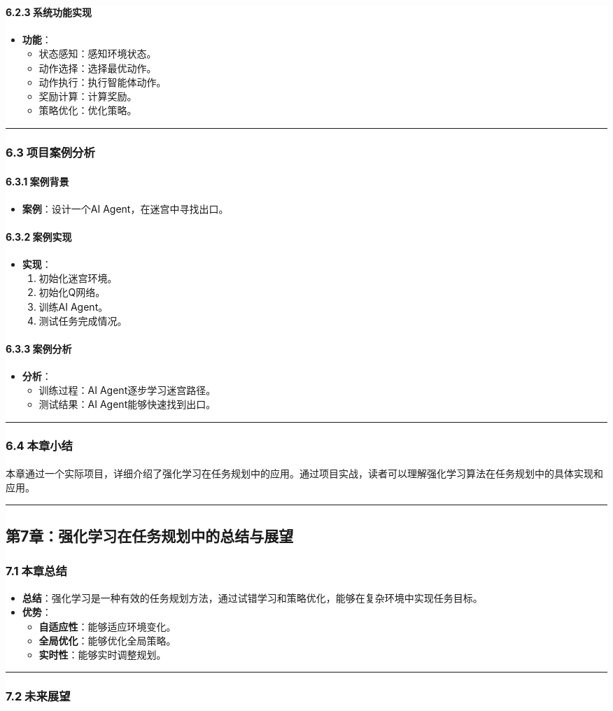 #### 6.2.3 系统功能实现

- **功能**：
  - 状态感知：感知环境状态。
  - 动作选择：选择最优动作。
  - 动作执行：执行智能体动作。
  - 奖励计算：计算奖励。
  - 策略优化：优化策略。

---

### 6.3 项目案例分析

#### 6.3.1 案例背景

- **案例**：设计一个AI Agent，在迷宫中寻找出口。

#### 6.3.2 案例实现

- **实现**：
  1. 初始化迷宫环境。
  2. 初始化Q网络。
  3. 训练AI Agent。
  4. 测试任务完成情况。

#### 6.3.3 案例分析

- **分析**：
  - 训练过程：AI Agent逐步学习迷宫路径。
  - 测试结果：AI Agent能够快速找到出口。

---

### 6.4 本章小结

本章通过一个实际项目，详细介绍了强化学习在任务规划中的应用。通过项目实战，读者可以理解强化学习算法在任务规划中的具体实现和应用。

---

## 第7章：强化学习在任务规划中的总结与展望

### 7.1 本章总结

- **总结**：强化学习是一种有效的任务规划方法，通过试错学习和策略优化，能够在复杂环境中实现任务目标。
- **优势**：
  - **自适应性**：能够适应环境变化。
  - **全局优化**：能够优化全局策略。
  - **实时性**：能够实时调整规划。

---

### 7.2 未来展望
